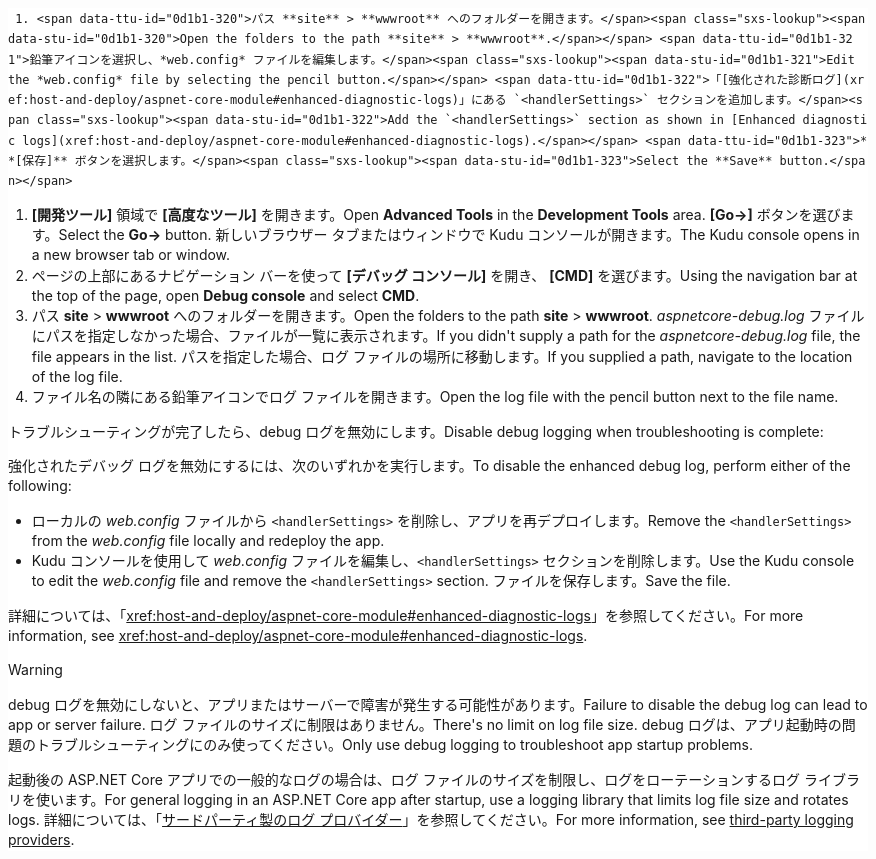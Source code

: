      1. <span data-ttu-id="0d1b1-320">パス **site** > **wwwroot** へのフォルダーを開きます。</span><span class="sxs-lookup"><span data-stu-id="0d1b1-320">Open the folders to the path **site** > **wwwroot**.</span></span> <span data-ttu-id="0d1b1-321">鉛筆アイコンを選択し、*web.config* ファイルを編集します。</span><span class="sxs-lookup"><span data-stu-id="0d1b1-321">Edit the *web.config* file by selecting the pencil button.</span></span> <span data-ttu-id="0d1b1-322">「[強化された診断ログ](xref:host-and-deploy/aspnet-core-module#enhanced-diagnostic-logs)」にある `<handlerSettings>` セクションを追加します。</span><span class="sxs-lookup"><span data-stu-id="0d1b1-322">Add the `<handlerSettings>` section as shown in [Enhanced diagnostic logs](xref:host-and-deploy/aspnet-core-module#enhanced-diagnostic-logs).</span></span> <span data-ttu-id="0d1b1-323">**[保存]** ボタンを選択します。</span><span class="sxs-lookup"><span data-stu-id="0d1b1-323">Select the **Save** button.</span></span>
1. <span data-ttu-id="0d1b1-324">**[開発ツール]** 領域で **[高度なツール]** を開きます。</span><span class="sxs-lookup"><span data-stu-id="0d1b1-324">Open **Advanced Tools** in the **Development Tools** area.</span></span> <span data-ttu-id="0d1b1-325">**[Go&rarr;]** ボタンを選びます。</span><span class="sxs-lookup"><span data-stu-id="0d1b1-325">Select the **Go&rarr;** button.</span></span> <span data-ttu-id="0d1b1-326">新しいブラウザー タブまたはウィンドウで Kudu コンソールが開きます。</span><span class="sxs-lookup"><span data-stu-id="0d1b1-326">The Kudu console opens in a new browser tab or window.</span></span>
1. <span data-ttu-id="0d1b1-327">ページの上部にあるナビゲーション バーを使って **[デバッグ コンソール]** を開き、 **[CMD]** を選びます。</span><span class="sxs-lookup"><span data-stu-id="0d1b1-327">Using the navigation bar at the top of the page, open **Debug console** and select **CMD**.</span></span>
1. <span data-ttu-id="0d1b1-328">パス **site** > **wwwroot** へのフォルダーを開きます。</span><span class="sxs-lookup"><span data-stu-id="0d1b1-328">Open the folders to the path **site** > **wwwroot**.</span></span> <span data-ttu-id="0d1b1-329">*aspnetcore-debug.log* ファイルにパスを指定しなかった場合、ファイルが一覧に表示されます。</span><span class="sxs-lookup"><span data-stu-id="0d1b1-329">If you didn't supply a path for the *aspnetcore-debug.log* file, the file appears in the list.</span></span> <span data-ttu-id="0d1b1-330">パスを指定した場合、ログ ファイルの場所に移動します。</span><span class="sxs-lookup"><span data-stu-id="0d1b1-330">If you supplied a path, navigate to the location of the log file.</span></span>
1. <span data-ttu-id="0d1b1-331">ファイル名の隣にある鉛筆アイコンでログ ファイルを開きます。</span><span class="sxs-lookup"><span data-stu-id="0d1b1-331">Open the log file with the pencil button next to the file name.</span></span>

<span data-ttu-id="0d1b1-332">トラブルシューティングが完了したら、debug ログを無効にします。</span><span class="sxs-lookup"><span data-stu-id="0d1b1-332">Disable debug logging when troubleshooting is complete:</span></span>

<span data-ttu-id="0d1b1-333">強化されたデバッグ ログを無効にするには、次のいずれかを実行します。</span><span class="sxs-lookup"><span data-stu-id="0d1b1-333">To disable the enhanced debug log, perform either of the following:</span></span>

* <span data-ttu-id="0d1b1-334">ローカルの *web.config* ファイルから `<handlerSettings>` を削除し、アプリを再デプロイします。</span><span class="sxs-lookup"><span data-stu-id="0d1b1-334">Remove the `<handlerSettings>` from the *web.config* file locally and redeploy the app.</span></span>
* <span data-ttu-id="0d1b1-335">Kudu コンソールを使用して *web.config* ファイルを編集し、`<handlerSettings>` セクションを削除します。</span><span class="sxs-lookup"><span data-stu-id="0d1b1-335">Use the Kudu console to edit the *web.config* file and remove the `<handlerSettings>` section.</span></span> <span data-ttu-id="0d1b1-336">ファイルを保存します。</span><span class="sxs-lookup"><span data-stu-id="0d1b1-336">Save the file.</span></span>

<span data-ttu-id="0d1b1-337">詳細については、「<xref:host-and-deploy/aspnet-core-module#enhanced-diagnostic-logs>」を参照してください。</span><span class="sxs-lookup"><span data-stu-id="0d1b1-337">For more information, see <xref:host-and-deploy/aspnet-core-module#enhanced-diagnostic-logs>.</span></span>

> [!WARNING]
> <span data-ttu-id="0d1b1-338">debug ログを無効にしないと、アプリまたはサーバーで障害が発生する可能性があります。</span><span class="sxs-lookup"><span data-stu-id="0d1b1-338">Failure to disable the debug log can lead to app or server failure.</span></span> <span data-ttu-id="0d1b1-339">ログ ファイルのサイズに制限はありません。</span><span class="sxs-lookup"><span data-stu-id="0d1b1-339">There's no limit on log file size.</span></span> <span data-ttu-id="0d1b1-340">debug ログは、アプリ起動時の問題のトラブルシューティングにのみ使ってください。</span><span class="sxs-lookup"><span data-stu-id="0d1b1-340">Only use debug logging to troubleshoot app startup problems.</span></span>
>
> <span data-ttu-id="0d1b1-341">起動後の ASP.NET Core アプリでの一般的なログの場合は、ログ ファイルのサイズを制限し、ログをローテーションするログ ライブラリを使います。</span><span class="sxs-lookup"><span data-stu-id="0d1b1-341">For general logging in an ASP.NET Core app after startup, use a logging library that limits log file size and rotates logs.</span></span> <span data-ttu-id="0d1b1-342">詳細については、「[サードパーティ製のログ プロバイダー](xref:fundamentals/logging/index#third-party-logging-providers)」を参照してください。</span><span class="sxs-lookup"><span data-stu-id="0d1b1-342">For more information, see [third-party logging providers](xref:fundamentals/logging/index#third-party-logging-providers).</span></span>
